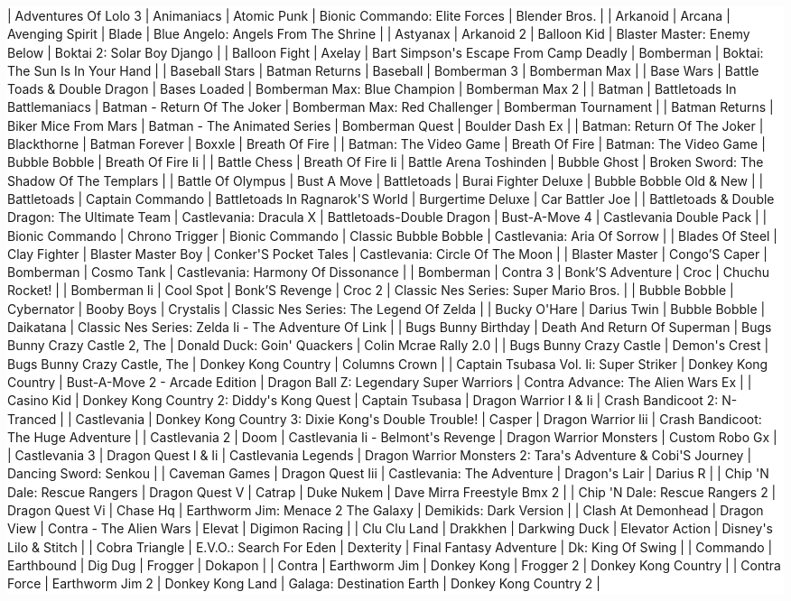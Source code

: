 | Adventures Of Lolo 3 | Animaniacs | Atomic Punk | Bionic Commando: Elite Forces | Blender Bros. |
| Arkanoid | Arcana | Avenging Spirit | Blade | Blue Angelo: Angels From The Shrine |
| Astyanax | Arkanoid 2 | Balloon Kid | Blaster Master: Enemy Below | Boktai 2: Solar Boy Django |
| Balloon Fight | Axelay | Bart Simpson's Escape From Camp Deadly | Bomberman | Boktai: The Sun Is In Your Hand |
| Baseball Stars | Batman Returns | Baseball | Bomberman 3 | Bomberman Max |
| Base Wars | Battle Toads & Double Dragon | Bases Loaded | Bomberman Max: Blue Champion | Bomberman Max 2 |
| Batman | Battletoads In Battlemaniacs | Batman - Return Of The Joker | Bomberman Max: Red Challenger | Bomberman Tournament |
| Batman Returns | Biker Mice From Mars | Batman - The Animated Series | Bomberman Quest | Boulder Dash Ex |
| Batman: Return Of The Joker | Blackthorne | Batman Forever | Boxxle | Breath Of Fire |
| Batman: The Video Game | Breath Of Fire | Batman: The Video Game | Bubble Bobble | Breath Of Fire Ii |
| Battle Chess | Breath Of Fire Ii | Battle Arena Toshinden | Bubble Ghost | Broken Sword: The Shadow Of The Templars |
| Battle Of Olympus | Bust A Move | Battletoads | Burai Fighter Deluxe | Bubble Bobble Old & New |
| Battletoads | Captain Commando | Battletoads In Ragnarok'S World | Burgertime Deluxe | Car Battler Joe |
| Battletoads & Double Dragon: The Ultimate Team | Castlevania: Dracula X | Battletoads-Double Dragon | Bust-A-Move 4 | Castlevania Double Pack |
| Bionic Commando | Chrono Trigger | Bionic Commando | Classic Bubble Bobble | Castlevania: Aria Of Sorrow |
| Blades Of Steel | Clay Fighter | Blaster Master Boy | Conker'S Pocket Tales | Castlevania: Circle Of The Moon |
| Blaster Master | Congo’S Caper | Bomberman | Cosmo Tank | Castlevania: Harmony Of Dissonance |
| Bomberman | Contra 3 | Bonk’S Adventure | Croc | Chuchu Rocket! |
| Bomberman Ii | Cool Spot | Bonk’S Revenge | Croc 2 | Classic Nes Series: Super Mario Bros. |
| Bubble Bobble | Cybernator | Booby Boys | Crystalis | Classic Nes Series: The Legend Of Zelda |
| Bucky O'Hare | Darius Twin | Bubble Bobble | Daikatana | Classic Nes Series: Zelda Ii - The Adventure Of Link |
| Bugs Bunny Birthday | Death And Return Of Superman | Bugs Bunny Crazy Castle 2, The | Donald Duck: Goin' Quackers | Colin Mcrae Rally 2.0 |
| Bugs Bunny Crazy Castle | Demon's Crest | Bugs Bunny Crazy Castle, The | Donkey Kong Country | Columns Crown |
| Captain Tsubasa Vol. Ii: Super Striker | Donkey Kong Country | Bust-A-Move 2 - Arcade Edition | Dragon Ball Z: Legendary Super Warriors | Contra Advance: The Alien Wars Ex |
| Casino Kid | Donkey Kong Country 2: Diddy's Kong Quest | Captain Tsubasa | Dragon Warrior I & Ii | Crash Bandicoot 2: N-Tranced |
| Castlevania | Donkey Kong Country 3: Dixie Kong's Double Trouble! | Casper | Dragon Warrior Iii | Crash Bandicoot: The Huge Adventure |
| Castlevania 2 | Doom | Castlevania Ii - Belmont's Revenge | Dragon Warrior Monsters | Custom Robo Gx |
| Castlevania 3 | Dragon Quest I & Ii | Castlevania Legends | Dragon Warrior Monsters 2: Tara's Adventure & Cobi'S Journey | Dancing Sword: Senkou |
| Caveman Games | Dragon Quest Iii | Castlevania: The Adventure | Dragon's Lair | Darius R |
| Chip 'N Dale: Rescue Rangers | Dragon Quest V | Catrap | Duke Nukem | Dave Mirra Freestyle Bmx 2 |
| Chip 'N Dale: Rescue Rangers 2 | Dragon Quest Vi | Chase Hq | Earthworm Jim: Menace 2 The Galaxy | Demikids: Dark Version |
| Clash At Demonhead | Dragon View | Contra - The Alien Wars | Elevat | Digimon Racing |
| Clu Clu Land | Drakkhen | Darkwing Duck | Elevator Action | Disney's Lilo & Stitch |
| Cobra Triangle | E.V.O.: Search For Eden | Dexterity | Final Fantasy Adventure | Dk: King Of Swing |
| Commando | Earthbound | Dig Dug | Frogger | Dokapon |
| Contra | Earthworm Jim | Donkey Kong | Frogger 2 | Donkey Kong Country |
| Contra Force | Earthworm Jim 2 | Donkey Kong Land | Galaga: Destination Earth | Donkey Kong Country 2 |